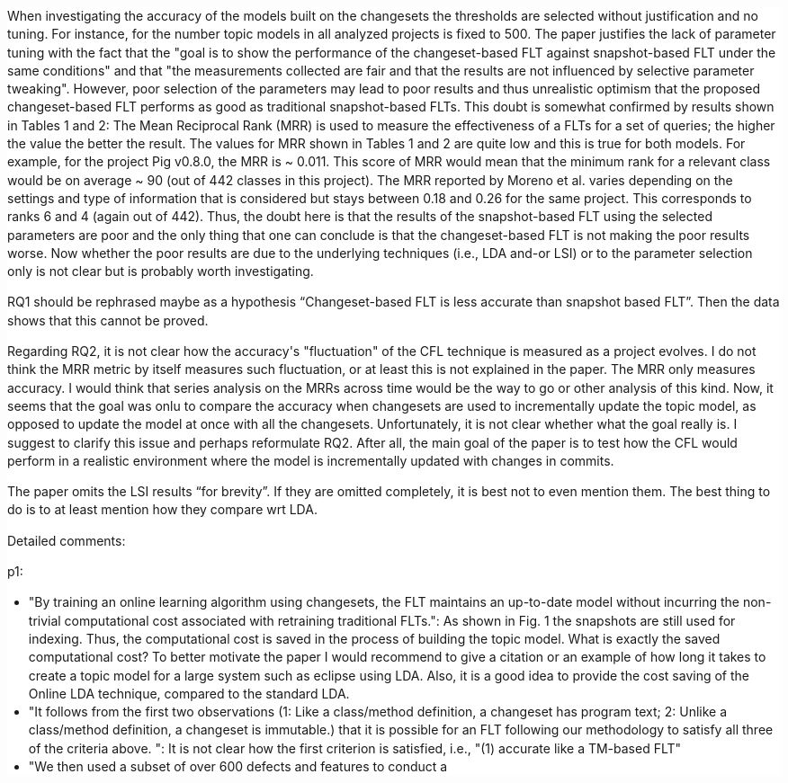 When investigating the accuracy of the models built on the changesets the
thresholds are selected without justification and no tuning. For instance, for
the number topic models in all analyzed projects is fixed to 500. The paper
justifies the lack of parameter tuning with the fact that the "goal is to show
the performance of the changeset-based FLT against snapshot-based FLT under the
same conditions" and that "the measurements collected are fair and that the
results are not influenced by selective parameter tweaking". However, poor
selection of the parameters may lead to poor results and thus unrealistic
optimism that the proposed changeset-based FLT performs as good as traditional
snapshot-based FLTs. This doubt is somewhat confirmed by results shown in
Tables 1 and 2: The Mean Reciprocal Rank (MRR) is used to measure the
effectiveness of a FLTs for a set of queries; the higher the value the better
the result. The values for MRR shown in Tables 1 and 2 are quite low and this
is true for both models. For example, for the project Pig v0.8.0, the MRR is ~
0.011. This score of MRR would mean that the minimum rank for a relevant class
would be on average ~ 90 (out of 442 classes in this project). The MRR reported
by Moreno et al. varies depending on the settings and type of information that
is considered but stays between 0.18 and 0.26 for the same project. This
corresponds to ranks 6 and 4 (again out of 442). Thus, the doubt here is that
the results of the snapshot-based FLT using the selected parameters are poor
and the only thing that one can conclude is that the changeset-based FLT is not
making the poor results worse. Now whether the poor results are due to the
underlying techniques (i.e., LDA and-or LSI) or to the parameter selection only
is not clear but is probably worth investigating.

RQ1 should be rephrased maybe as a hypothesis “Changeset-based FLT is less
accurate than snapshot based FLT”. Then the data shows that this cannot be
proved.

Regarding RQ2, it is not clear how the accuracy's "fluctuation" of the CFL
technique is measured as a project evolves. I do not think the MRR metric by
itself measures such fluctuation, or at least this is not explained in the
paper. The MRR only measures accuracy. I would think that series analysis on
the MRRs across time would be the way to go or other analysis of this kind.
Now, it seems that the goal was onlu to compare the accuracy when changesets
are used to incrementally update the topic model, as opposed to update the
model at once with all the changesets. Unfortunately, it is not clear whether
what the goal really is. I suggest to clarify this issue and perhaps
reformulate RQ2. After all, the main goal of the paper is to test how the CFL
would perform in a realistic environment where the model is incrementally
updated with changes in commits.

The paper omits the LSI results “for brevity”. If they are omitted completely,
it is best not to even mention them. The best thing to do is to at least
mention how they compare wrt LDA.

Detailed comments:

p1:

- "By training an online learning algorithm using changesets, the FLT maintains
  an up-to-date model without incurring the non-trivial computational cost
  associated with retraining traditional FLTs.": As shown in Fig. 1 the
  snapshots are still used for indexing. Thus, the computational cost is saved
  in the process of building the topic model. What is exactly the saved
  computational cost? To better motivate the paper I would recommend to give a
  citation or an example of how long it takes to create a topic model for a
  large system such as eclipse using LDA. Also, it is a good idea to provide
  the cost saving of the Online LDA technique, compared to the standard LDA.
- "It follows from the first two observations (1: Like a class/method
  definition, a changeset has program text; 2: Unlike a class/method
  definition, a changeset is immutable.) that it is possible for an FLT
  following our methodology to satisfy all three of the criteria above. ": It
  is not clear how the first criterion is satisfied, i.e., "(1) accurate like a
  TM-based FLT"
- "We then used a subset of over 600 defects and features to conduct a